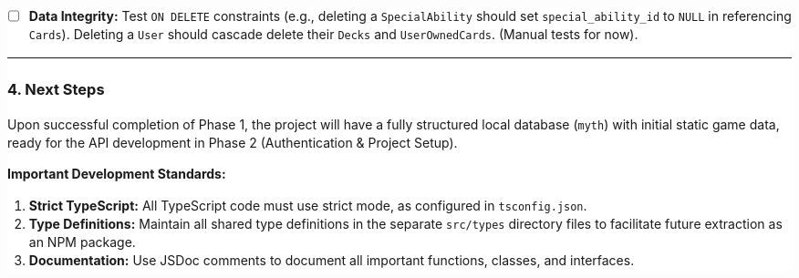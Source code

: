 - [ ] **Data Integrity:** Test `ON DELETE` constraints (e.g., deleting a `SpecialAbility` should set `special_ability_id` to `NULL` in referencing `Cards`). Deleting a `User` should cascade delete their `Decks` and `UserOwnedCards`. (Manual tests for now).

---

### 4. Next Steps

Upon successful completion of Phase 1, the project will have a fully structured local database (`myth`) with initial static game data, ready for the API development in Phase 2 (Authentication & Project Setup).

**Important Development Standards:**

1. **Strict TypeScript:** All TypeScript code must use strict mode, as configured in `tsconfig.json`.
2. **Type Definitions:** Maintain all shared type definitions in the separate `src/types` directory files to facilitate future extraction as an NPM package.
3. **Documentation:** Use JSDoc comments to document all important functions, classes, and interfaces.
